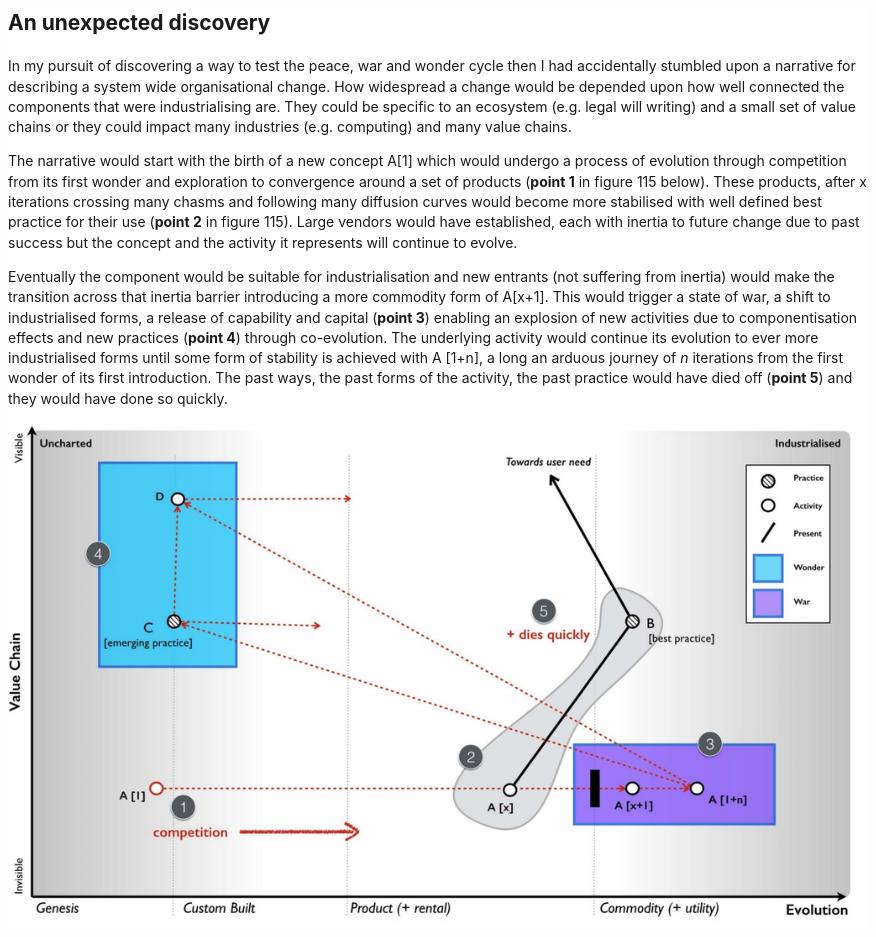 ## An unexpected discovery

In my pursuit of discovering a way to test the peace, war and wonder cycle then I had accidentally stumbled upon a narrative for describing a system wide organisational change. How widespread a change would be depended upon how well connected the components that were industrialising are. They could be specific to an ecosystem (e.g. legal will writing) and a small set of value chains or they could impact many industries (e.g. computing) and many value chains.

The narrative would start with the birth of a new concept A[1] which would undergo a process of evolution through competition from its first wonder and exploration to convergence around a set of products (**point 1** in figure 115 below). These products, after x iterations crossing many chasms and following many diffusion curves would become more stabilised with well defined best practice for their use (**point 2** in figure 115). Large vendors would have established, each with inertia to future change due to past success but the concept and the activity it represents will continue to evolve.

Eventually the component would be suitable for industrialisation and new entrants (not suffering from inertia) would make the transition across that inertia barrier introducing a more commodity form of A[x+1]. This would trigger a state of war, a shift to industrialised forms, a release of capability and capital (**point 3**) enabling an explosion of new activities due to componentisation effects and new practices (**point 4**) through co-evolution. The underlying activity would continue its evolution to ever more industrialised forms until some form of stability is achieved with A [1+n], a long an arduous journey of *n* iterations from the first wonder of its first introduction. The past ways, the past forms of the activity, the past practice would have died off (**point 5**) and they would have done so quickly.

![Figure 115 — Understanding why](images/figure-115.jpeg)
